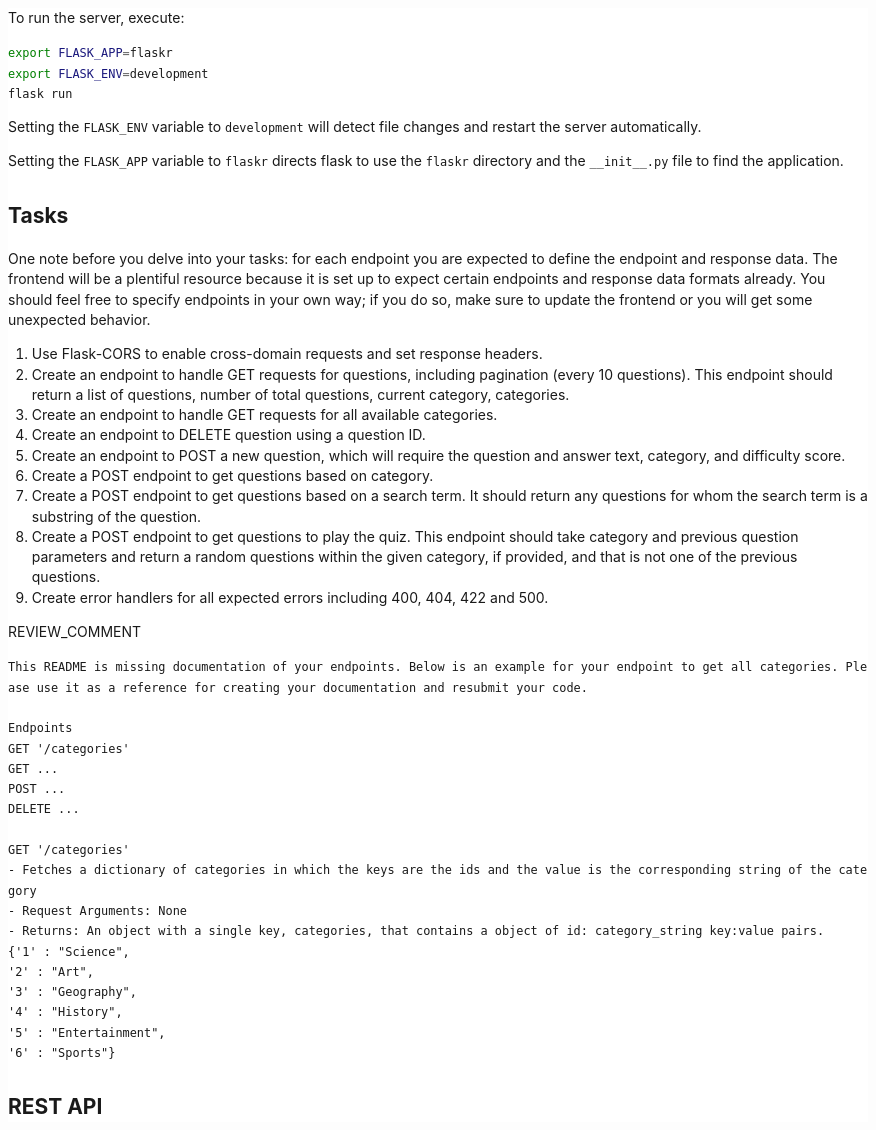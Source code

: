 To run the server, execute:

```bash
export FLASK_APP=flaskr
export FLASK_ENV=development
flask run
```

Setting the `FLASK_ENV` variable to `development` will detect file changes and restart the server automatically.

Setting the `FLASK_APP` variable to `flaskr` directs flask to use the `flaskr` directory and the `__init__.py` file to find the application. 

## Tasks

One note before you delve into your tasks: for each endpoint you are expected to define the endpoint and response data. The frontend will be a plentiful resource because it is set up to expect certain endpoints and response data formats already. You should feel free to specify endpoints in your own way; if you do so, make sure to update the frontend or you will get some unexpected behavior. 

1. Use Flask-CORS to enable cross-domain requests and set response headers. 
2. Create an endpoint to handle GET requests for questions, including pagination (every 10 questions). This endpoint should return a list of questions, number of total questions, current category, categories. 
3. Create an endpoint to handle GET requests for all available categories. 
4. Create an endpoint to DELETE question using a question ID. 
5. Create an endpoint to POST a new question, which will require the question and answer text, category, and difficulty score. 
6. Create a POST endpoint to get questions based on category. 
7. Create a POST endpoint to get questions based on a search term. It should return any questions for whom the search term is a substring of the question. 
8. Create a POST endpoint to get questions to play the quiz. This endpoint should take category and previous question parameters and return a random questions within the given category, if provided, and that is not one of the previous questions. 
9. Create error handlers for all expected errors including 400, 404, 422 and 500. 

REVIEW_COMMENT
```
This README is missing documentation of your endpoints. Below is an example for your endpoint to get all categories. Please use it as a reference for creating your documentation and resubmit your code. 

Endpoints
GET '/categories'
GET ...
POST ...
DELETE ...

GET '/categories'
- Fetches a dictionary of categories in which the keys are the ids and the value is the corresponding string of the category
- Request Arguments: None
- Returns: An object with a single key, categories, that contains a object of id: category_string key:value pairs. 
{'1' : "Science",
'2' : "Art",
'3' : "Geography",
'4' : "History",
'5' : "Entertainment",
'6' : "Sports"}

```
## REST API 
